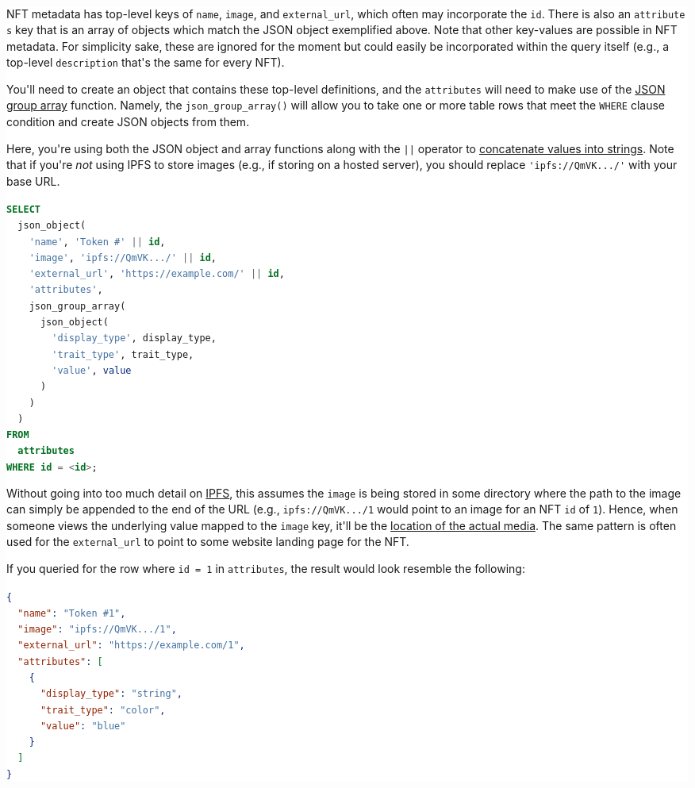 NFT metadata has top-level keys of `name`, `image`, and `external_url`, which often may incorporate the `id`. There is also an `attributes` key that is an array of objects which match the JSON object exemplified above. Note that other key-values are possible in NFT metadata. For simplicity sake, these are ignored for the moment but could easily be incorporated within the query itself (e.g., a top-level `description` that's the same for every NFT).

You'll need to create an object that contains these top-level definitions, and the `attributes` will need to make use of the [JSON group array](/sql/functions#objects) function. Namely, the `json_group_array()` will allow you to take one or more table rows that meet the `WHERE` clause condition and create JSON objects from them.

Here, you're using both the JSON object and array functions along with the `||` operator to [concatenate values into strings](/sql/expressions#concatenation). Note that if you're _not_ using IPFS to store images (e.g., if storing on a hosted server), you should replace `'ipfs://QmVK.../'` with your base URL.

```sql
SELECT
  json_object(
    'name', 'Token #' || id,
    'image', 'ipfs://QmVK.../' || id,
    'external_url', 'https://example.com/' || id,
    'attributes',
    json_group_array(
      json_object(
        'display_type', display_type,
        'trait_type', trait_type,
        'value', value
      )
    )
  )
FROM
  attributes
WHERE id = <id>;
```

Without going into too much detail on [IPFS](https://ipfs.tech/), this assumes the `image` is being stored in some directory where the path to the image can simply be appended to the end of the URL (e.g., `ipfs://QmVK.../1` would point to an image for an NFT `id` of `1`). Hence, when someone views the underlying value mapped to the `image` key, it'll be the [location of the actual media](https://bafybeidpnfh2zc6esvou3kfhhvxmy2qrmngrqczj7adnuygjsh3ulrrfeu.ipfs.nftstorage.link/100/image_full.png). The same pattern is often used for the `external_url` to point to some website landing page for the NFT.

If you queried for the row where `id = 1` in `attributes`, the result would look resemble the following:

```json
{
  "name": "Token #1",
  "image": "ipfs://QmVK.../1",
  "external_url": "https://example.com/1",
  "attributes": [
    {
      "display_type": "string",
      "trait_type": "color",
      "value": "blue"
    }
  ]
}
```
